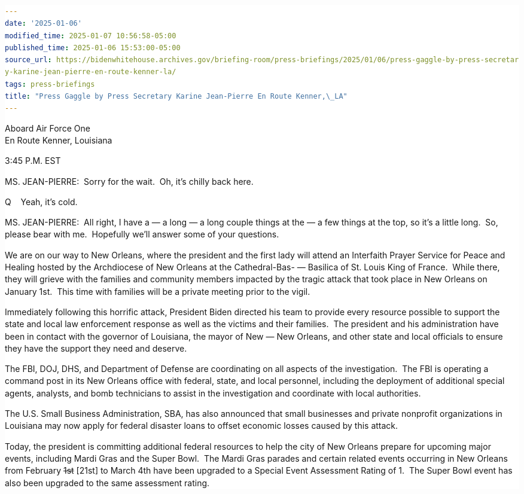 ```yaml
---
date: '2025-01-06'
modified_time: 2025-01-07 10:56:58-05:00
published_time: 2025-01-06 15:53:00-05:00
source_url: https://bidenwhitehouse.archives.gov/briefing-room/press-briefings/2025/01/06/press-gaggle-by-press-secretary-karine-jean-pierre-en-route-kenner-la/
tags: press-briefings
title: "Press Gaggle by Press Secretary Karine Jean-Pierre En Route Kenner,\_LA"
---
```

 
Aboard Air Force One  
En Route Kenner, Louisiana

3:45 P.M. EST

MS. JEAN-PIERRE:  Sorry for the wait.  Oh, it’s chilly back here.

Q    Yeah, it’s cold.

MS. JEAN-PIERRE:  All right, I have a — a long — a long couple things at
the — a few things at the top, so it’s a little long.  So, please bear
with me.  Hopefully we’ll answer some of your questions. 

We are on our way to New Orleans, where the president and the first lady
will attend an Interfaith Prayer Service for Peace and Healing hosted by
the Archdiocese of New Orleans at the Cathedral-Bas- — Basilica of St.
Louis King of France.  While there, they will grieve with the families
and community members impacted by the tragic attack that took place in
New Orleans on January 1st.  This time with families will be a private
meeting prior to the vigil. 

Immediately following this horrific attack, President Biden directed his
team to provide every resource possible to support the state and local
law enforcement response as well as the victims and their families.  The
president and his administration have been in contact with the governor
of Louisiana, the mayor of New — New Orleans, and other state and local
officials to ensure they have the support they need and deserve. 

The FBI, DOJ, DHS, and Department of Defense are coordinating on all
aspects of the investigation.  The FBI is operating a command post in
its New Orleans office with federal, state, and local personnel,
including the deployment of additional special agents, analysts, and
bomb technicians to assist in the investigation and coordinate with
local authorities. 

The U.S. Small Business Administration, SBA, has also announced that
small businesses and private nonprofit organizations in Louisiana may
now apply for federal disaster loans to offset economic losses caused by
this attack. 

Today, the president is committing additional federal resources to help
the city of New Orleans prepare for upcoming major events, including
Mardi Gras and the Super Bowl.  The Mardi Gras parades and certain
related events occurring in New Orleans from February <s>1st</s>
\[21st\] to March 4th have been upgraded to a Special Event Assessment
Rating of 1.  The Super Bowl event has also been upgraded to the same
assessment rating.
